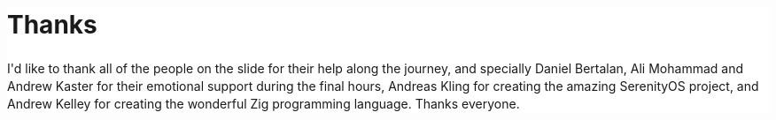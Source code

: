 # Thanks

I'd like to thank all of the people on the slide for their help along the
journey, and specially Daniel Bertalan, Ali Mohammad and Andrew Kaster for their
emotional support during the final hours, Andreas Kling for creating the amazing
SerenityOS project, and Andrew Kelley for creating the wonderful Zig programming
language. Thanks everyone.
